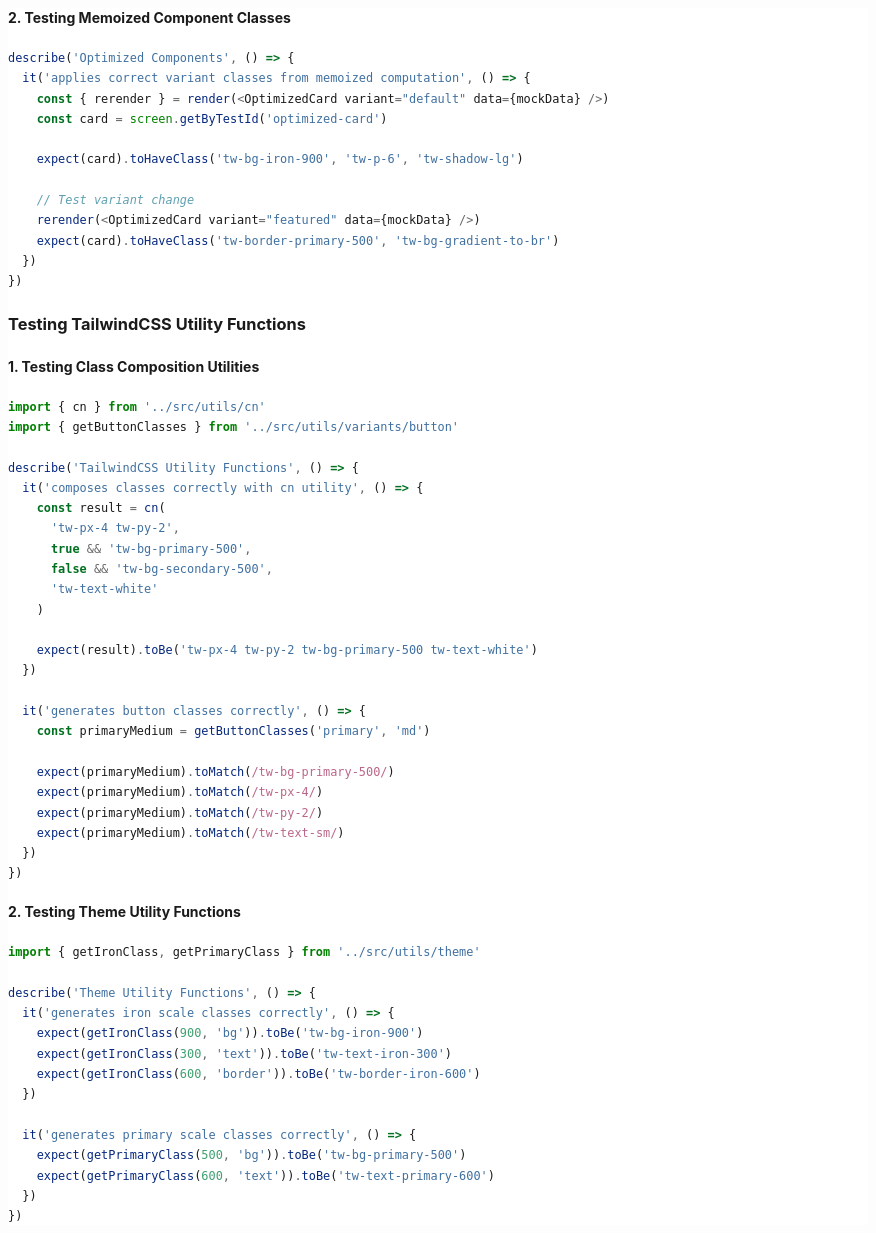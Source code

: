 
#### 2. **Testing Memoized Component Classes**
```typescript
describe('Optimized Components', () => {
  it('applies correct variant classes from memoized computation', () => {
    const { rerender } = render(<OptimizedCard variant="default" data={mockData} />)
    const card = screen.getByTestId('optimized-card')
    
    expect(card).toHaveClass('tw-bg-iron-900', 'tw-p-6', 'tw-shadow-lg')
    
    // Test variant change
    rerender(<OptimizedCard variant="featured" data={mockData} />)
    expect(card).toHaveClass('tw-border-primary-500', 'tw-bg-gradient-to-br')
  })
})
```

### **Testing TailwindCSS Utility Functions**

#### 1. **Testing Class Composition Utilities**
```typescript
import { cn } from '../src/utils/cn'
import { getButtonClasses } from '../src/utils/variants/button'

describe('TailwindCSS Utility Functions', () => {
  it('composes classes correctly with cn utility', () => {
    const result = cn(
      'tw-px-4 tw-py-2',
      true && 'tw-bg-primary-500',
      false && 'tw-bg-secondary-500',
      'tw-text-white'
    )
    
    expect(result).toBe('tw-px-4 tw-py-2 tw-bg-primary-500 tw-text-white')
  })
  
  it('generates button classes correctly', () => {
    const primaryMedium = getButtonClasses('primary', 'md')
    
    expect(primaryMedium).toMatch(/tw-bg-primary-500/)
    expect(primaryMedium).toMatch(/tw-px-4/)
    expect(primaryMedium).toMatch(/tw-py-2/)
    expect(primaryMedium).toMatch(/tw-text-sm/)
  })
})
```

#### 2. **Testing Theme Utility Functions**
```typescript
import { getIronClass, getPrimaryClass } from '../src/utils/theme'

describe('Theme Utility Functions', () => {
  it('generates iron scale classes correctly', () => {
    expect(getIronClass(900, 'bg')).toBe('tw-bg-iron-900')
    expect(getIronClass(300, 'text')).toBe('tw-text-iron-300')
    expect(getIronClass(600, 'border')).toBe('tw-border-iron-600')
  })
  
  it('generates primary scale classes correctly', () => {
    expect(getPrimaryClass(500, 'bg')).toBe('tw-bg-primary-500')
    expect(getPrimaryClass(600, 'text')).toBe('tw-text-primary-600')
  })
})
```
